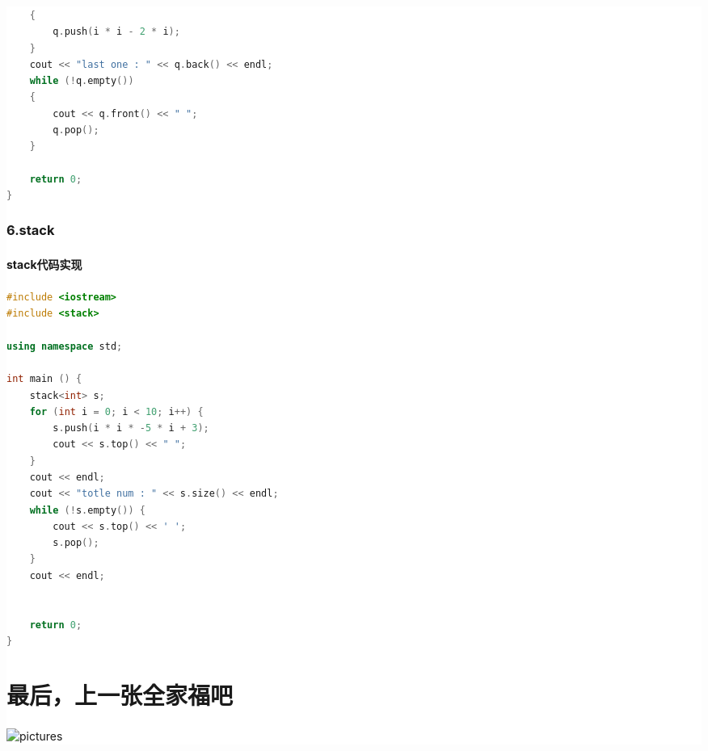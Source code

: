 ```c++
    {
        q.push(i * i - 2 * i);
    }
    cout << "last one : " << q.back() << endl;
    while (!q.empty())
    {
        cout << q.front() << " ";
        q.pop();
    }

    return 0;
}

```
### 6.stack
#### stack代码实现
```c++
#include <iostream>
#include <stack>

using namespace std;

int main () {
    stack<int> s;
    for (int i = 0; i < 10; i++) {
        s.push(i * i * -5 * i + 3);
        cout << s.top() << " ";
    }
    cout << endl;
    cout << "totle num : " << s.size() << endl;
    while (!s.empty()) {
        cout << s.top() << ' ';
        s.pop();
    }
    cout << endl;
    
    
    return 0;
}
```

# 最后，上一张全家福吧
![pictures](http://wdlj.zoomdong.xin/%E5%85%A8%E5%AE%B6%E7%A6%8F.png)

